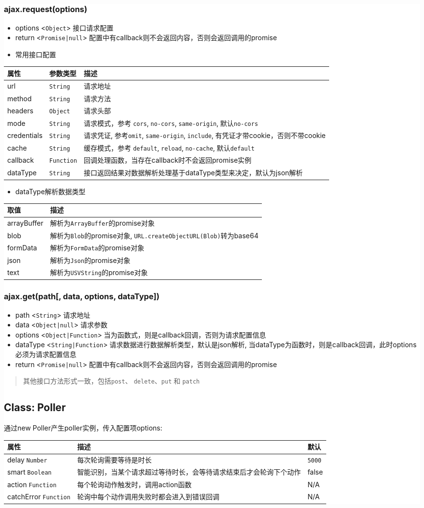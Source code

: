 ### ajax.request(options)
* options <`Object`> 接口请求配置
* return <`Promise|null`> 配置中有callback则不会返回内容，否则会返回调用的promise

+ 常用接口配置

| 属性 | 参数类型 | 描述 |
| :------ | :------ | :------ |
| url | `String` | 请求地址 |
| method | `String` | 请求方法 |
| headers | `Object` | 请求头部 |
| mode | `String` | 请求模式，参考 `cors`, `no-cors`, `same-origin`, 默认`no-cors` |
| credentials | `String` | 请求凭证, 参考`omit`, `same-origin`, `include`, 有凭证才带cookie，否则不带cookie | 
| cache | `String` | 缓存模式，参考 `default`, `reload`, `no-cache`, 默认`default` |
| callback | `Function` | 回调处理函数，当存在callback时不会返回promise实例 |
| dataType | `String` | 接口返回结果对数据解析处理基于dataType类型来决定，默认为json解析 |

+ dataType解析数据类型

| 取值 | 描述 |
| :------ | :------ |
| arrayBuffer | 解析为`ArrayBuffer`的promise对象 |
| blob | 解析为`Blob`的promise对象, `URL.createObjectURL(Blob)`转为base64 |
| formData | 解析为`FormData`的promise对象 |
| json | 解析为`Json`的promise对象 |
| text | 解析为`USVString`的promise对象 |


### ajax.get(path[, data, options, dataType])
* path <`String`> 请求地址
* data <`Object|null`>  请求参数
* options <`Object|Function`> 当为函数式，则是callback回调，否则为请求配置信息
* dataType <`String|Function`>  请求数据进行数据解析类型，默认是json解析, 当dataType为函数时，则是callback回调，此时options必须为请求配置信息
* return <`Promise|null`> 配置中有callback则不会返回内容，否则会返回调用的promise

> 其他接口方法形式一致，包括`post`、 `delete`、`put` 和 `patch`

## Class: Poller

通过new Poller产生poller实例，传入配置项options:

| 属性 | 描述 | 默认 |
|:------ |:------ |:------ |
| delay `Number` | 每次轮询需要等待是时长 | `5000` |
| smart `Boolean` | 智能识别，当某个请求超过等待时长，会等待请求结束后才会轮询下个动作 | false |
| action `Function` | 每个轮询动作触发时，调用action函数 | N/A |
| catchError `Function` | 轮询中每个动作调用失败时都会进入到错误回调 | N/A |

